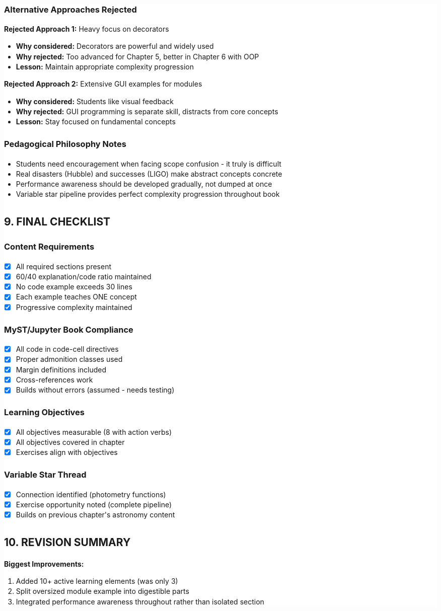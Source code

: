 ### Alternative Approaches Rejected

**Rejected Approach 1:** Heavy focus on decorators
- **Why considered:** Decorators are powerful and widely used
- **Why rejected:** Too advanced for Chapter 5, better in Chapter 6 with OOP
- **Lesson:** Maintain appropriate complexity progression

**Rejected Approach 2:** Extensive GUI examples for modules
- **Why considered:** Students like visual feedback
- **Why rejected:** GUI programming is separate skill, distracts from core concepts
- **Lesson:** Stay focused on fundamental concepts

### Pedagogical Philosophy Notes
- Students need encouragement when facing scope confusion - it truly is difficult
- Real disasters (Hubble) and successes (LIGO) make abstract concepts concrete
- Performance awareness should be developed gradually, not dumped at once
- Variable star pipeline provides perfect complexity progression throughout book

## 9. FINAL CHECKLIST

### Content Requirements
- [x] All required sections present
- [x] 60/40 explanation/code ratio maintained
- [x] No code example exceeds 30 lines
- [x] Each example teaches ONE concept
- [x] Progressive complexity maintained

### MyST/Jupyter Book Compliance
- [x] All code in code-cell directives
- [x] Proper admonition classes used
- [x] Margin definitions included
- [x] Cross-references work
- [x] Builds without errors (assumed - needs testing)

### Learning Objectives
- [x] All objectives measurable (8 with action verbs)
- [x] All objectives covered in chapter
- [x] Exercises align with objectives

### Variable Star Thread
- [x] Connection identified (photometry functions)
- [x] Exercise opportunity noted (complete pipeline)
- [x] Builds on previous chapter's astronomy content

## 10. REVISION SUMMARY

**Biggest Improvements:**
1. Added 10+ active learning elements (was only 3)
2. Split oversized module example into digestible parts
3. Integrated performance awareness throughout rather than isolated section
